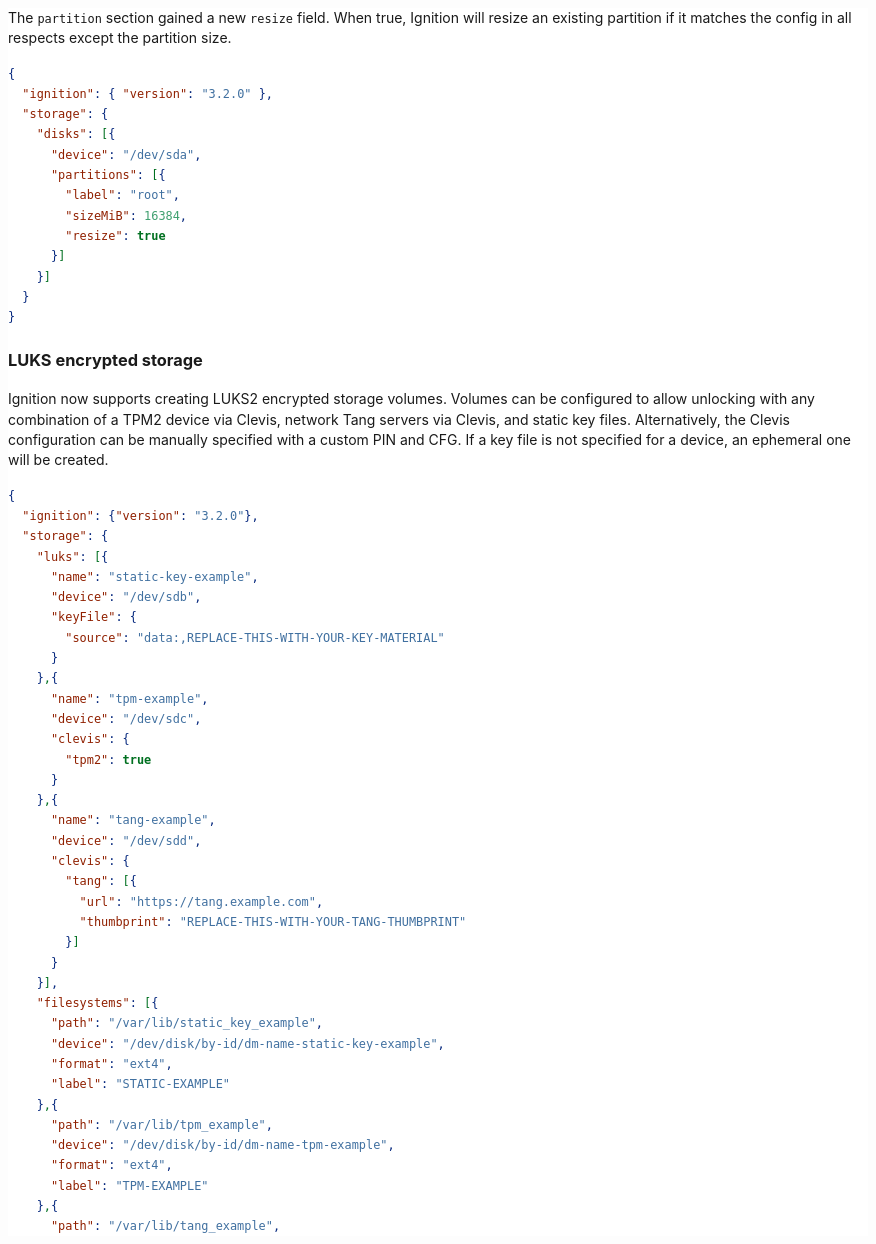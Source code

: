 The `partition` section gained a new `resize` field. When true, Ignition will resize an existing partition if it matches the config in all respects except the partition size.


```json
{
  "ignition": { "version": "3.2.0" },
  "storage": {
    "disks": [{
      "device": "/dev/sda",
      "partitions": [{
        "label": "root",
        "sizeMiB": 16384,
        "resize": true
      }]
    }]
  }
}
```

### LUKS encrypted storage

Ignition now supports creating LUKS2 encrypted storage volumes. Volumes can be configured to allow unlocking with any combination of a TPM2 device via Clevis, network Tang servers via Clevis, and static key files. Alternatively, the Clevis configuration can be manually specified with a custom PIN and CFG. If a key file is not specified for a device, an ephemeral one will be created.


```json
{
  "ignition": {"version": "3.2.0"},
  "storage": {
    "luks": [{
      "name": "static-key-example",
      "device": "/dev/sdb",
      "keyFile": {
        "source": "data:,REPLACE-THIS-WITH-YOUR-KEY-MATERIAL"
      }
    },{
      "name": "tpm-example",
      "device": "/dev/sdc",
      "clevis": {
        "tpm2": true
      }
    },{
      "name": "tang-example",
      "device": "/dev/sdd",
      "clevis": {
        "tang": [{
          "url": "https://tang.example.com",
          "thumbprint": "REPLACE-THIS-WITH-YOUR-TANG-THUMBPRINT"
        }]
      }
    }],
    "filesystems": [{
      "path": "/var/lib/static_key_example",
      "device": "/dev/disk/by-id/dm-name-static-key-example",
      "format": "ext4",
      "label": "STATIC-EXAMPLE"
    },{
      "path": "/var/lib/tpm_example",
      "device": "/dev/disk/by-id/dm-name-tpm-example",
      "format": "ext4",
      "label": "TPM-EXAMPLE"
    },{
      "path": "/var/lib/tang_example",
```